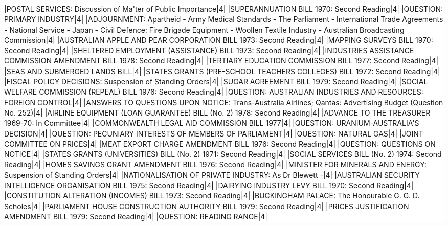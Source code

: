 |POSTAL SERVICES: Discussion of Ma'ter of Public Importance|4|
|SUPERANNUATION BILL 1970: Second Reading|4|
|QUESTION: PRIMARY INDUSTRY|4|
|ADJOURNMENT: Apartheid - Army Medical Standards - The Parliament - International Trade Agreements - National Service - Japan - Civil Defence: Fire Brigade Equipment - Woollen Textile Industry - Australian Broadcasting Commission|4|
|AUSTRALIAN APPLE AND PEAR CORPORATION BILL 1973: Second Reading|4|
|MAPPING SURVEYS BILL 1970: Second Reading|4|
|SHELTERED EMPLOYMENT (ASSISTANCE) BILL 1973: Second Reading|4|
|INDUSTRIES ASSISTANCE COMMISSION AMENDMENT BILL 1978: Second Reading|4|
|TERTIARY EDUCATION COMMISSION BILL 1977: Second Reading|4|
|SEAS AND SUBMERGED LANDS BILL|4|
|STATES GRANTS (PRE-SCHOOL TEACHERS COLLEGES) BILL 1972: Second Reading|4|
|FISCAL POLICY DECISIONS: Suspension of Standing Orders|4|
|SUGAR AGREEMENT BILL 1979: Second Reading|4|
|SOCIAL WELFARE COMMISSION (REPEAL) BILL 1976: Second Reading|4|
|QUESTION: AUSTRALIAN INDUSTRIES AND RESOURCES: FOREIGN CONTROL|4|
|ANSWERS TO QUESTIONS UPON NOTICE: Trans-Australia Airlines; Qantas: Advertising Budget (Question No. 252)|4|
|AIRLINE EQUIPMENT (LOAN GUARANTEE) BILL (No. 2) 1978: Second Reading|4|
|ADVANCE TO THE TREASURER 1969-70: In Committee|4|
|COMMONWEALTH LEGAL AID COMMISSION BILL 1977|4|
|QUESTION: URANIUM-AUSTRALIA'S DECISION|4|
|QUESTION: PECUNIARY INTERESTS OF MEMBERS OF PARLIAMENT|4|
|QUESTION: NATURAL GAS|4|
|JOINT COMMITTEE ON PRICES|4|
|MEAT EXPORT CHARGE AMENDMENT BILL 1976: Second Reading|4|
|QUESTION: QUESTIONS ON NOTICE|4|
|STATES GRANTS (UNIVERSITIES) BILL (No. 2) 1971: Second Reading|4|
|SOCIAL SERVICES BILL (No. 2) 1974: Second Reading|4|
|HOMES SAVINGS GRANT AMENDMENT BILL 1976: Second Reading|4|
|MINISTER FOR MINERALS AND ENERGY: Suspension of Standing Orders|4|
|NATIONALISATION OF PRIVATE INDUSTRY: As Dr Blewett -|4|
|AUSTRALIAN SECURITY INTELLIGENCE ORGANISATION BILL 1975: Second Reading|4|
|DAIRYING INDUSTRY LEVY BILL 1970: Second Reading|4|
|CONSTITUTION ALTERATION (INCOMES) BILL 1973: Second Reading|4|
|BUCKINGHAM PALACE: The Honourable G. G. D. Scholes|4|
|PARLIAMENT HOUSE CONSTRUCTION AUTHORITY BILL 1979: Second Reading|4|
|PRICES JUSTIFICATION AMENDMENT BILL 1979: Second Reading|4|
|QUESTION: READING RANGE|4|